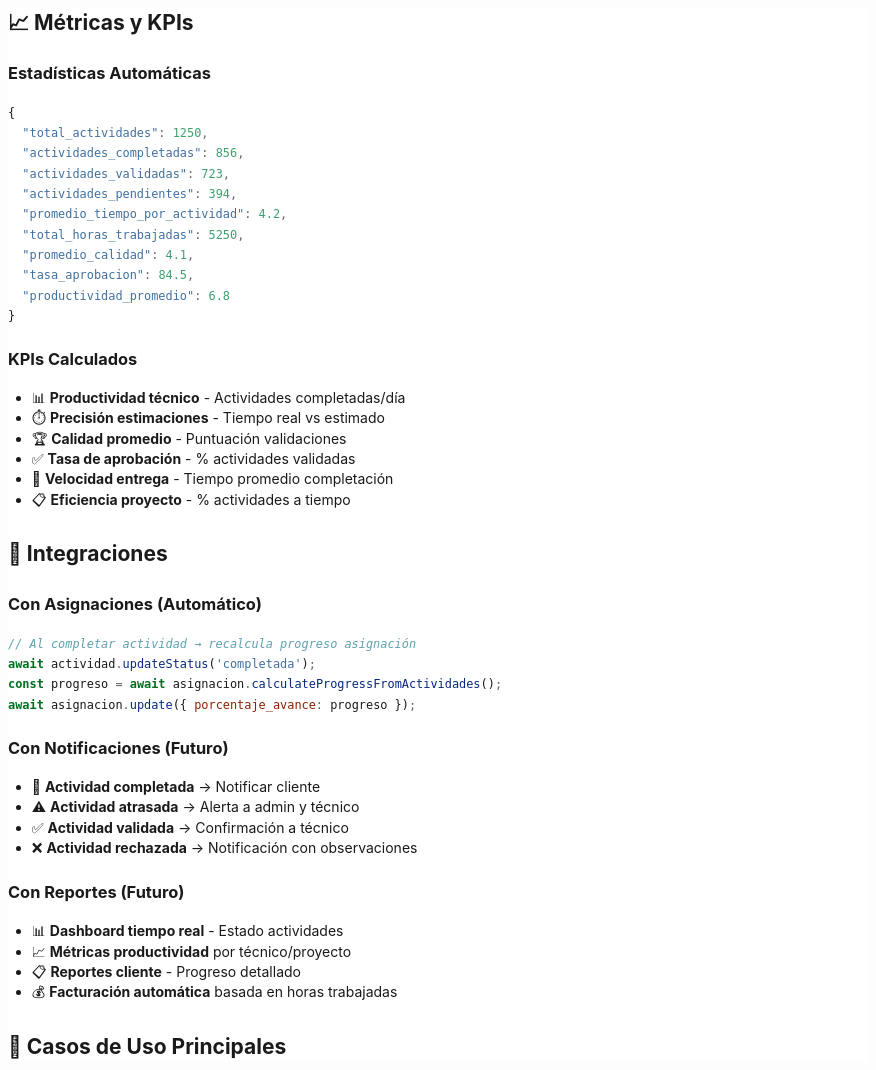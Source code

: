 ## 📈 Métricas y KPIs

### **Estadísticas Automáticas**
```javascript
{
  "total_actividades": 1250,
  "actividades_completadas": 856,
  "actividades_validadas": 723,
  "actividades_pendientes": 394,
  "promedio_tiempo_por_actividad": 4.2,
  "total_horas_trabajadas": 5250,
  "promedio_calidad": 4.1,
  "tasa_aprobacion": 84.5,
  "productividad_promedio": 6.8
}
```

### **KPIs Calculados**
- 📊 **Productividad técnico** - Actividades completadas/día
- ⏱️ **Precisión estimaciones** - Tiempo real vs estimado
- 🏆 **Calidad promedio** - Puntuación validaciones
- ✅ **Tasa de aprobación** - % actividades validadas
- 🚀 **Velocidad entrega** - Tiempo promedio completación
- 📋 **Eficiencia proyecto** - % actividades a tiempo

## 🔄 Integraciones

### **Con Asignaciones (Automático)**
```javascript
// Al completar actividad → recalcula progreso asignación
await actividad.updateStatus('completada');
const progreso = await asignacion.calculateProgressFromActividades();
await asignacion.update({ porcentaje_avance: progreso });
```

### **Con Notificaciones (Futuro)**
- 🔔 **Actividad completada** → Notificar cliente
- ⚠️ **Actividad atrasada** → Alerta a admin y técnico
- ✅ **Actividad validada** → Confirmación a técnico
- ❌ **Actividad rechazada** → Notificación con observaciones

### **Con Reportes (Futuro)**
- 📊 **Dashboard tiempo real** - Estado actividades
- 📈 **Métricas productividad** por técnico/proyecto
- 📋 **Reportes cliente** - Progreso detallado
- 💰 **Facturación automática** basada en horas trabajadas

## 🎯 Casos de Uso Principales
